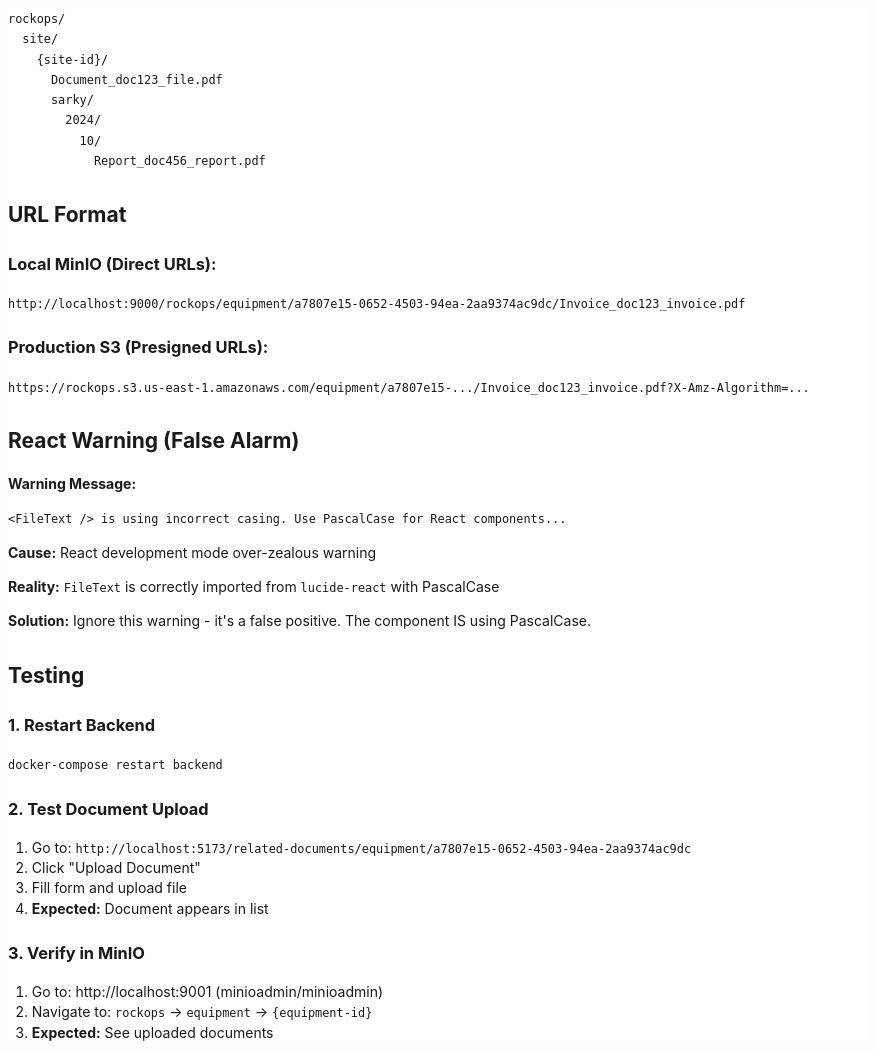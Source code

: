 ```
rockops/
  site/
    {site-id}/
      Document_doc123_file.pdf
      sarky/
        2024/
          10/
            Report_doc456_report.pdf
```

## URL Format

### Local MinIO (Direct URLs):
```
http://localhost:9000/rockops/equipment/a7807e15-0652-4503-94ea-2aa9374ac9dc/Invoice_doc123_invoice.pdf
```

### Production S3 (Presigned URLs):
```
https://rockops.s3.us-east-1.amazonaws.com/equipment/a7807e15-.../Invoice_doc123_invoice.pdf?X-Amz-Algorithm=...
```

## React Warning (False Alarm)

**Warning Message:**
```
<FileText /> is using incorrect casing. Use PascalCase for React components...
```

**Cause:** React development mode over-zealous warning

**Reality:** `FileText` is correctly imported from `lucide-react` with PascalCase

**Solution:** Ignore this warning - it's a false positive. The component IS using PascalCase.

## Testing

### 1. Restart Backend
```bash
docker-compose restart backend
```

### 2. Test Document Upload
1. Go to: `http://localhost:5173/related-documents/equipment/a7807e15-0652-4503-94ea-2aa9374ac9dc`
2. Click "Upload Document"
3. Fill form and upload file
4. **Expected:** Document appears in list

### 3. Verify in MinIO
1. Go to: http://localhost:9001 (minioadmin/minioadmin)
2. Navigate to: `rockops` → `equipment` → `{equipment-id}`
3. **Expected:** See uploaded documents
